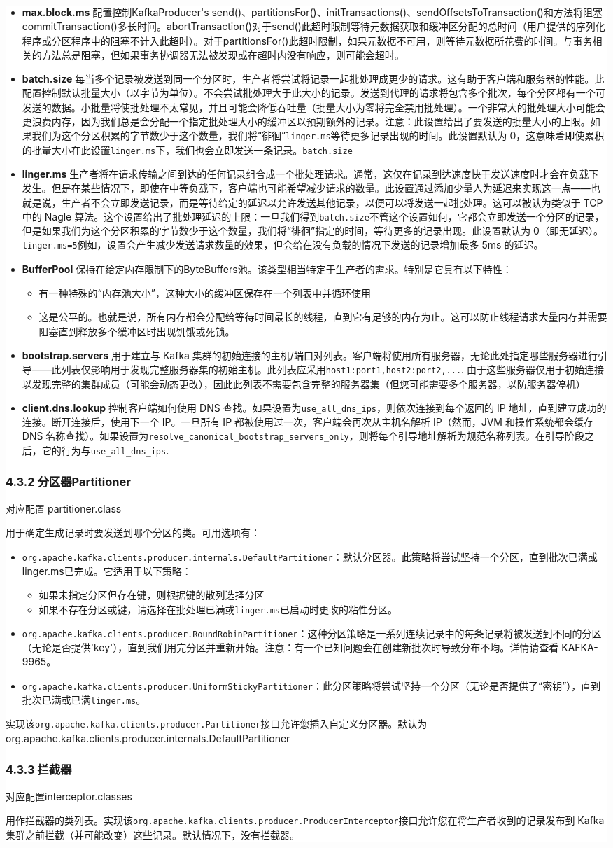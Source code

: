 - **max.block.ms** 配置控制KafkaProducer's send()、partitionsFor()、initTransactions()、sendOffsetsToTransaction()和方法将阻塞commitTransaction()多长时间。abortTransaction()对于send()此超时限制等待元数据获取和缓冲区分配的总时间（用户提供的序列化程序或分区程序中的阻塞不计入此超时）。对于partitionsFor()此超时限制，如果元数据不可用，则等待元数据所花费的时间。与事务相关的方法总是阻塞，但如果事务协调器无法被发现或在超时内没有响应，则可能会超时。

- **batch.size** 每当多个记录被发送到同一个分区时，生产者将尝试将记录一起批处理成更少的请求。这有助于客户端和服务器的性能。此配置控制默认批量大小（以字节为单位）。不会尝试批处理大于此大小的记录。发送到代理的请求将包含多个批次，每个分区都有一个可发送的数据。小批量将使批处理不太常见，并且可能会降低吞吐量（批量大小为零将完全禁用批处理）。一个非常大的批处理大小可能会更浪费内存，因为我们总是会分配一个指定批处理大小的缓冲区以预期额外的记录。注意：此设置给出了要发送的批量大小的上限。如果我们为这个分区积累的字节数少于这个数量，我们将“徘徊”`linger.ms`等待更多记录出现的时间。此设置默认为 0，这意味着即使累积的批量大小在此设置`linger.ms`下，我们也会立即发送一条记录。`batch.size`

- **linger.ms** 生产者将在请求传输之间到达的任何记录组合成一个批处理请求。通常，这仅在记录到达速度快于发送速度时才会在负载下发生。但是在某些情况下，即使在中等负载下，客户端也可能希望减少请求的数量。此设置通过添加少量人为延迟来实现这一点——也就是说，生产者不会立即发送记录，而是等待给定的延迟以允许发送其他记录，以便可以将发送一起批处理。这可以被认为类似于 TCP 中的 Nagle 算法。这个设置给出了批处理延迟的上限：一旦我们得到`batch.size`不管这个设置如何，它都会立即发送一个分区的记录，但是如果我们为这个分区积累的字节数少于这个数量，我们将“徘徊”指定的时间，等待更多的记录出现。此设置默认为 0（即无延迟）。`linger.ms=5`例如，设置会产生减少发送请求数量的效果，但会给在没有负载的情况下发送的记录增加最多 5ms 的延迟。

- **BufferPool** 保持在给定内存限制下的ByteBuffers池。该类型相当特定于生产者的需求。特别是它具有以下特性：

    - 有一种特殊的“内存池大小”，这种大小的缓冲区保存在一个列表中并循环使用

    - 这是公平的。也就是说，所有内存都会分配给等待时间最长的线程，直到它有足够的内存为止。这可以防止线程请求大量内存并需要阻塞直到释放多个缓冲区时出现饥饿或死锁。

- **bootstrap.servers** 用于建立与 Kafka 集群的初始连接的主机/端口对列表。客户端将使用所有服务器，无论此处指定哪些服务器进行引导——此列表仅影响用于发现完整服务器集的初始主机。此列表应采用`host1:port1,host2:port2,...`. 由于这些服务器仅用于初始连接以发现完整的集群成员（可能会动态更改），因此此列表不需要包含完整的服务器集（但您可能需要多个服务器，以防服务器停机）

- **client.dns.lookup** 控制客户端如何使用 DNS 查找。如果设置为`use_all_dns_ips`，则依次连接到每个返回的 IP 地址，直到建立成功的连接。断开连接后，使用下一个 IP。一旦所有 IP 都被使用过一次，客户端会再次从主机名解析 IP（然而，JVM 和操作系统都会缓存 DNS 名称查找）。如果设置为`resolve_canonical_bootstrap_servers_only`，则将每个引导地址解析为规范名称列表。在引导阶段之后，它的行为与`use_all_dns_ips`.



### 4.3.2 分区器Partitioner

对应配置 partitioner.class

用于确定生成记录时要发送到哪个分区的类。可用选项有：

-   `org.apache.kafka.clients.producer.internals.DefaultPartitioner`：默认分区器。此策略将尝试坚持一个分区，直到批次已满或 linger.ms已完成。它适用于以下策略：
    - 如果未指定分区但存在键，则根据键的散列选择分区
    - 如果不存在分区或键，请选择在批处理已满或`linger.ms`已启动时更改的粘性分区。

-   `org.apache.kafka.clients.producer.RoundRobinPartitioner`：这种分区策略是一系列连续记录中的每条记录将被发送到不同的分区（无论是否提供'key'），直到我们用完分区并重新开始。注意：有一个已知问题会在创建新批次时导致分布不均。详情请查看 KAFKA-9965。

-   `org.apache.kafka.clients.producer.UniformStickyPartitioner`：此分区策略将尝试坚持一个分区（无论是否提供了“密钥”），直到批次已满或已满`linger.ms`。

实现该`org.apache.kafka.clients.producer.Partitioner`接口允许您插入自定义分区器。默认为org.apache.kafka.clients.producer.internals.DefaultPartitioner



###  4.3.3 拦截器

对应配置interceptor.classes

用作拦截器的类列表。实现该`org.apache.kafka.clients.producer.ProducerInterceptor`接口允许您在将生产者收到的记录发布到 Kafka 集群之前拦截（并可能改变）这些记录。默认情况下，没有拦截器。
